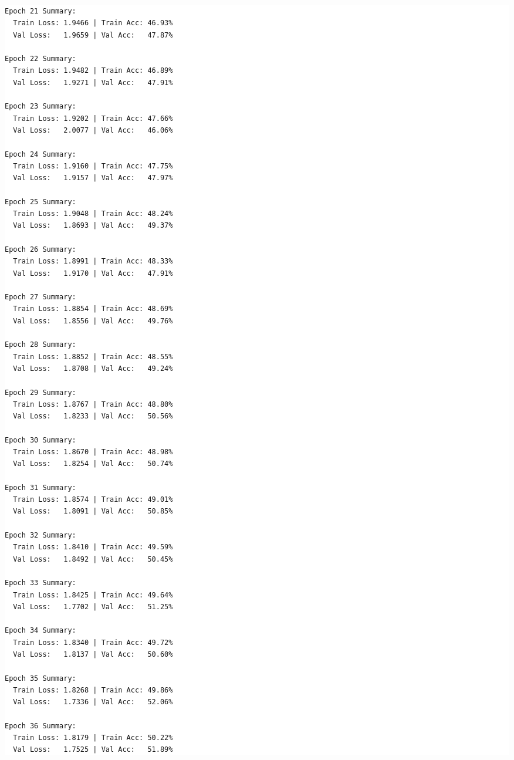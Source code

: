 ```
Epoch 21 Summary:
  Train Loss: 1.9466 | Train Acc: 46.93%
  Val Loss:   1.9659 | Val Acc:   47.87%

Epoch 22 Summary:
  Train Loss: 1.9482 | Train Acc: 46.89%
  Val Loss:   1.9271 | Val Acc:   47.91%

Epoch 23 Summary:
  Train Loss: 1.9202 | Train Acc: 47.66%
  Val Loss:   2.0077 | Val Acc:   46.06%

Epoch 24 Summary:
  Train Loss: 1.9160 | Train Acc: 47.75%
  Val Loss:   1.9157 | Val Acc:   47.97%

Epoch 25 Summary:
  Train Loss: 1.9048 | Train Acc: 48.24%
  Val Loss:   1.8693 | Val Acc:   49.37%

Epoch 26 Summary:
  Train Loss: 1.8991 | Train Acc: 48.33%
  Val Loss:   1.9170 | Val Acc:   47.91%

Epoch 27 Summary:
  Train Loss: 1.8854 | Train Acc: 48.69%
  Val Loss:   1.8556 | Val Acc:   49.76%

Epoch 28 Summary:
  Train Loss: 1.8852 | Train Acc: 48.55%
  Val Loss:   1.8708 | Val Acc:   49.24%

Epoch 29 Summary:
  Train Loss: 1.8767 | Train Acc: 48.80%
  Val Loss:   1.8233 | Val Acc:   50.56%

Epoch 30 Summary:
  Train Loss: 1.8670 | Train Acc: 48.98%
  Val Loss:   1.8254 | Val Acc:   50.74%

Epoch 31 Summary:
  Train Loss: 1.8574 | Train Acc: 49.01%
  Val Loss:   1.8091 | Val Acc:   50.85%

Epoch 32 Summary:
  Train Loss: 1.8410 | Train Acc: 49.59%
  Val Loss:   1.8492 | Val Acc:   50.45%

Epoch 33 Summary:
  Train Loss: 1.8425 | Train Acc: 49.64%
  Val Loss:   1.7702 | Val Acc:   51.25%

Epoch 34 Summary:
  Train Loss: 1.8340 | Train Acc: 49.72%
  Val Loss:   1.8137 | Val Acc:   50.60%

Epoch 35 Summary:
  Train Loss: 1.8268 | Train Acc: 49.86%
  Val Loss:   1.7336 | Val Acc:   52.06%

Epoch 36 Summary:
  Train Loss: 1.8179 | Train Acc: 50.22%
  Val Loss:   1.7525 | Val Acc:   51.89%
```